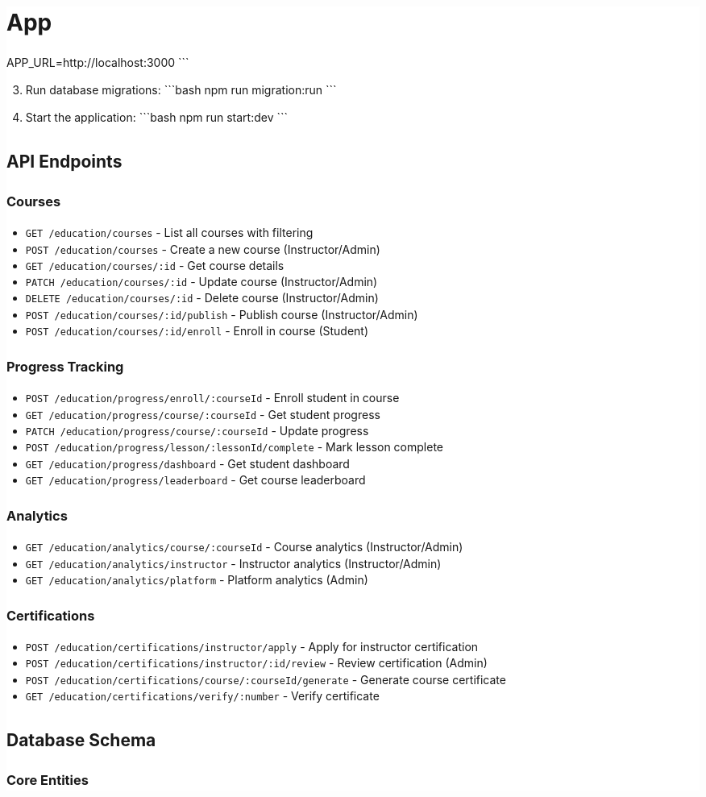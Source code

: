 # App
APP_URL=http://localhost:3000
\`\`\`

3. Run database migrations:
\`\`\`bash
npm run migration:run
\`\`\`

4. Start the application:
\`\`\`bash
npm run start:dev
\`\`\`

## API Endpoints

### Courses
- `GET /education/courses` - List all courses with filtering
- `POST /education/courses` - Create a new course (Instructor/Admin)
- `GET /education/courses/:id` - Get course details
- `PATCH /education/courses/:id` - Update course (Instructor/Admin)
- `DELETE /education/courses/:id` - Delete course (Instructor/Admin)
- `POST /education/courses/:id/publish` - Publish course (Instructor/Admin)
- `POST /education/courses/:id/enroll` - Enroll in course (Student)

### Progress Tracking
- `POST /education/progress/enroll/:courseId` - Enroll student in course
- `GET /education/progress/course/:courseId` - Get student progress
- `PATCH /education/progress/course/:courseId` - Update progress
- `POST /education/progress/lesson/:lessonId/complete` - Mark lesson complete
- `GET /education/progress/dashboard` - Get student dashboard
- `GET /education/progress/leaderboard` - Get course leaderboard

### Analytics
- `GET /education/analytics/course/:courseId` - Course analytics (Instructor/Admin)
- `GET /education/analytics/instructor` - Instructor analytics (Instructor/Admin)
- `GET /education/analytics/platform` - Platform analytics (Admin)

### Certifications
- `POST /education/certifications/instructor/apply` - Apply for instructor certification
- `POST /education/certifications/instructor/:id/review` - Review certification (Admin)
- `POST /education/certifications/course/:courseId/generate` - Generate course certificate
- `GET /education/certifications/verify/:number` - Verify certificate

## Database Schema

### Core Entities
